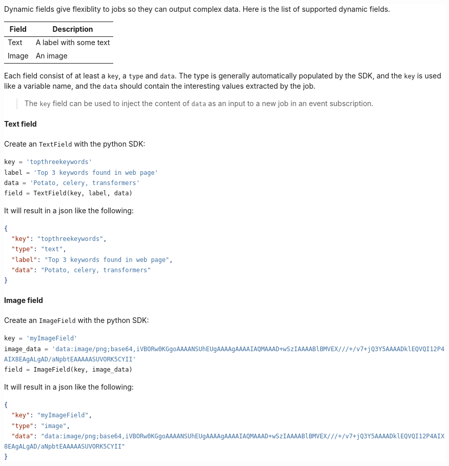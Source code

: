 Dynamic fields give flexiblity to jobs so they can output complex data. Here is the list of supported dynamic fields.

| Field | Description            |
| ----- | ---------------------- |
| Text  | A label with some text |
| Image | An image               |

Each field consist of at least a `key`, a `type` and `data`. The type is generally automatically populated by the SDK, and the `key` is used
like a variable name, and the `data` should contain the interesting values extracted by the job.

> The `key` field can be used to inject the content of `data` as an input to a new job in an event subscription.

#### Text field

Create an `TextField` with the python SDK:

```python
key = 'topthreekeywords'
label = 'Top 3 keywords found in web page'
data = 'Potato, celery, transformers'
field = TextField(key, label, data)
```

It will result in a json like the following:

```json
{
  "key": "topthreekeywords",
  "type": "text",
  "label": "Top 3 keywords found in web page",
  "data": "Potato, celery, transformers"
}
```

#### Image field

Create an `ImageField` with the python SDK:

```python
key = 'myImageField'
image_data = 'data:image/png;base64,iVBORw0KGgoAAAANSUhEUgAAAAgAAAAIAQMAAAD+wSzIAAAABlBMVEX///+/v7+jQ3Y5AAAADklEQVQI12P4AIX8EAgALgAD/aNpbtEAAAAASUVORK5CYII'
field = ImageField(key, image_data)
```

It will result in a json like the following:

```json
{
  "key": "myImageField",
  "type": "image",
  "data": "data:image/png;base64,iVBORw0KGgoAAAANSUhEUgAAAAgAAAAIAQMAAAD+wSzIAAAABlBMVEX///+/v7+jQ3Y5AAAADklEQVQI12P4AIX8EAgALgAD/aNpbtEAAAAASUVORK5CYII"
}
```
